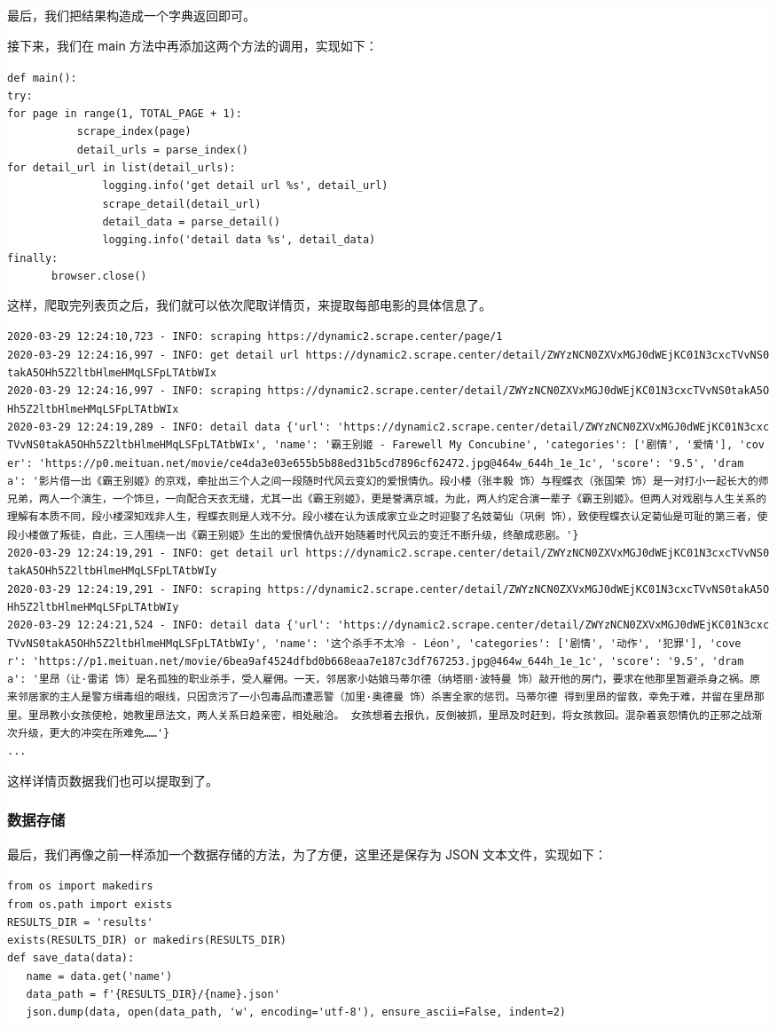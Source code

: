 
最后，我们把结果构造成一个字典返回即可。

接下来，我们在 main 方法中再添加这两个方法的调用，实现如下：

```
def main():
try:
for page in range(1, TOTAL_PAGE + 1):
           scrape_index(page)
           detail_urls = parse_index()
for detail_url in list(detail_urls):
               logging.info('get detail url %s', detail_url)
               scrape_detail(detail_url)
               detail_data = parse_detail()
               logging.info('detail data %s', detail_data)
finally:
       browser.close()
```

这样，爬取完列表页之后，我们就可以依次爬取详情页，来提取每部电影的具体信息了。

```
2020-03-29 12:24:10,723 - INFO: scraping https://dynamic2.scrape.center/page/1
2020-03-29 12:24:16,997 - INFO: get detail url https://dynamic2.scrape.center/detail/ZWYzNCN0ZXVxMGJ0dWEjKC01N3cxcTVvNS0takA5OHh5Z2ltbHlmeHMqLSFpLTAtbWIx
2020-03-29 12:24:16,997 - INFO: scraping https://dynamic2.scrape.center/detail/ZWYzNCN0ZXVxMGJ0dWEjKC01N3cxcTVvNS0takA5OHh5Z2ltbHlmeHMqLSFpLTAtbWIx
2020-03-29 12:24:19,289 - INFO: detail data {'url': 'https://dynamic2.scrape.center/detail/ZWYzNCN0ZXVxMGJ0dWEjKC01N3cxcTVvNS0takA5OHh5Z2ltbHlmeHMqLSFpLTAtbWIx', 'name': '霸王别姬 - Farewell My Concubine', 'categories': ['剧情', '爱情'], 'cover': 'https://p0.meituan.net/movie/ce4da3e03e655b5b88ed31b5cd7896cf62472.jpg@464w_644h_1e_1c', 'score': '9.5', 'drama': '影片借一出《霸王别姬》的京戏，牵扯出三个人之间一段随时代风云变幻的爱恨情仇。段小楼（张丰毅 饰）与程蝶衣（张国荣 饰）是一对打小一起长大的师兄弟，两人一个演生，一个饰旦，一向配合天衣无缝，尤其一出《霸王别姬》，更是誉满京城，为此，两人约定合演一辈子《霸王别姬》。但两人对戏剧与人生关系的理解有本质不同，段小楼深知戏非人生，程蝶衣则是人戏不分。段小楼在认为该成家立业之时迎娶了名妓菊仙（巩俐 饰），致使程蝶衣认定菊仙是可耻的第三者，使段小楼做了叛徒，自此，三人围绕一出《霸王别姬》生出的爱恨情仇战开始随着时代风云的变迁不断升级，终酿成悲剧。'}
2020-03-29 12:24:19,291 - INFO: get detail url https://dynamic2.scrape.center/detail/ZWYzNCN0ZXVxMGJ0dWEjKC01N3cxcTVvNS0takA5OHh5Z2ltbHlmeHMqLSFpLTAtbWIy
2020-03-29 12:24:19,291 - INFO: scraping https://dynamic2.scrape.center/detail/ZWYzNCN0ZXVxMGJ0dWEjKC01N3cxcTVvNS0takA5OHh5Z2ltbHlmeHMqLSFpLTAtbWIy
2020-03-29 12:24:21,524 - INFO: detail data {'url': 'https://dynamic2.scrape.center/detail/ZWYzNCN0ZXVxMGJ0dWEjKC01N3cxcTVvNS0takA5OHh5Z2ltbHlmeHMqLSFpLTAtbWIy', 'name': '这个杀手不太冷 - Léon', 'categories': ['剧情', '动作', '犯罪'], 'cover': 'https://p1.meituan.net/movie/6bea9af4524dfbd0b668eaa7e187c3df767253.jpg@464w_644h_1e_1c', 'score': '9.5', 'drama': '里昂（让·雷诺 饰）是名孤独的职业杀手，受人雇佣。一天，邻居家小姑娘马蒂尔德（纳塔丽·波特曼 饰）敲开他的房门，要求在他那里暂避杀身之祸。原来邻居家的主人是警方缉毒组的眼线，只因贪污了一小包毒品而遭恶警（加里·奥德曼 饰）杀害全家的惩罚。马蒂尔德 得到里昂的留救，幸免于难，并留在里昂那里。里昂教小女孩使枪，她教里昂法文，两人关系日趋亲密，相处融洽。 女孩想着去报仇，反倒被抓，里昂及时赶到，将女孩救回。混杂着哀怨情仇的正邪之战渐次升级，更大的冲突在所难免……'}
...
```

这样详情页数据我们也可以提取到了。

### 数据存储

最后，我们再像之前一样添加一个数据存储的方法，为了方便，这里还是保存为 JSON 文本文件，实现如下：

```
from os import makedirs
from os.path import exists
RESULTS_DIR = 'results'
exists(RESULTS_DIR) or makedirs(RESULTS_DIR)
def save_data(data):
   name = data.get('name')
   data_path = f'{RESULTS_DIR}/{name}.json'
   json.dump(data, open(data_path, 'w', encoding='utf-8'), ensure_ascii=False, indent=2)
```
